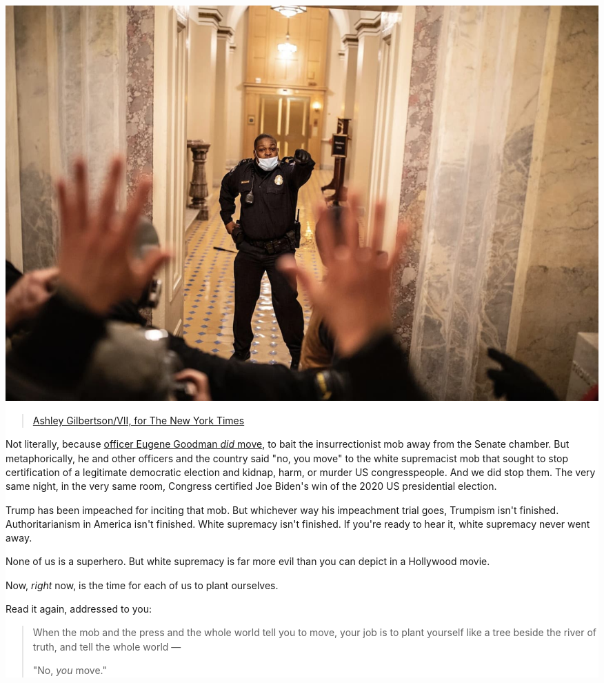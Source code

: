 ![Officer Eugene Goodman facing down insurrectionists in the US Capitol invasion](/img/posts/you-move/goodman.jpg)

> [Ashley Gilbertson/VII, for The New York Times](https://www.nytimes.com/2021/01/09/magazine/trump-coup.html)

Not literally, because [officer Eugene Goodman *did* move](https://www.cbsnews.com/news/eugene-goodman-us-capitol-riots-police-officer-senate-chamber/), to bait the insurrectionist mob away from the Senate chamber. But metaphorically, he and other officers and the country said "no, you move" to the white supremacist mob that sought to stop certification of a legitimate democratic election and kidnap, harm, or murder US congresspeople. And we did stop them. The very same night, in the very same room, Congress certified Joe Biden's win of the 2020 US presidential election.

Trump has been impeached for inciting that mob. But whichever way his impeachment trial goes, Trumpism isn't finished. Authoritarianism in America isn't finished. White supremacy isn't finished. If you're ready to hear it, white supremacy never went away.

None of us is a superhero. But white supremacy is far more evil than you can depict in a Hollywood movie.

Now, *right* now, is the time for each of us to plant ourselves.

Read it again, addressed to you:

> When the mob and the press and the whole world tell you to move, your job is to plant yourself like a tree beside the river of truth, and tell the whole world —
>
> "No, *you* move."
